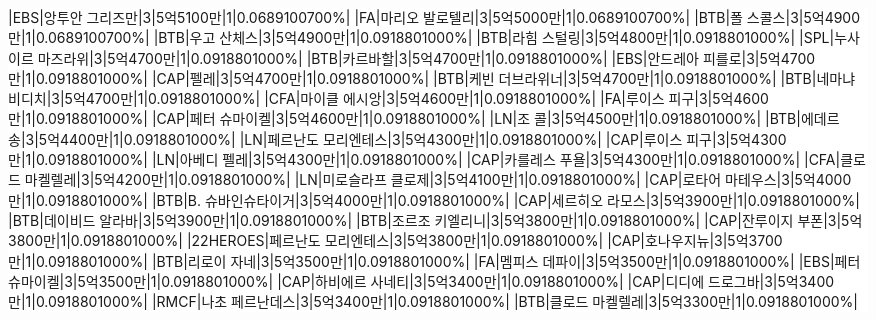 |EBS|앙투안 그리즈만|3|5억5100만|1|0.0689100700%|
|FA|마리오 발로텔리|3|5억5000만|1|0.0689100700%|
|BTB|폴 스콜스|3|5억4900만|1|0.0689100700%|
|BTB|우고 산체스|3|5억4900만|1|0.0918801000%|
|BTB|라힘 스털링|3|5억4800만|1|0.0918801000%|
|SPL|누사이르 마즈라위|3|5억4700만|1|0.0918801000%|
|BTB|카르바할|3|5억4700만|1|0.0918801000%|
|EBS|안드레아 피를로|3|5억4700만|1|0.0918801000%|
|CAP|펠레|3|5억4700만|1|0.0918801000%|
|BTB|케빈 더브라위너|3|5억4700만|1|0.0918801000%|
|BTB|네마냐 비디치|3|5억4700만|1|0.0918801000%|
|CFA|마이클 에시앙|3|5억4600만|1|0.0918801000%|
|FA|루이스 피구|3|5억4600만|1|0.0918801000%|
|CAP|페터 슈마이켈|3|5억4600만|1|0.0918801000%|
|LN|조 콜|3|5억4500만|1|0.0918801000%|
|BTB|에데르송|3|5억4400만|1|0.0918801000%|
|LN|페르난도 모리엔테스|3|5억4300만|1|0.0918801000%|
|CAP|루이스 피구|3|5억4300만|1|0.0918801000%|
|LN|아베디 펠레|3|5억4300만|1|0.0918801000%|
|CAP|카를레스 푸욜|3|5억4300만|1|0.0918801000%|
|CFA|클로드 마켈렐레|3|5억4200만|1|0.0918801000%|
|LN|미로슬라프 클로제|3|5억4100만|1|0.0918801000%|
|CAP|로타어 마테우스|3|5억4000만|1|0.0918801000%|
|BTB|B. 슈바인슈타이거|3|5억4000만|1|0.0918801000%|
|CAP|세르히오 라모스|3|5억3900만|1|0.0918801000%|
|BTB|데이비드 알라바|3|5억3900만|1|0.0918801000%|
|BTB|조르조 키엘리니|3|5억3800만|1|0.0918801000%|
|CAP|잔루이지 부폰|3|5억3800만|1|0.0918801000%|
|22HEROES|페르난도 모리엔테스|3|5억3800만|1|0.0918801000%|
|CAP|호나우지뉴|3|5억3700만|1|0.0918801000%|
|BTB|리로이 자네|3|5억3500만|1|0.0918801000%|
|FA|멤피스 데파이|3|5억3500만|1|0.0918801000%|
|EBS|페터 슈마이켈|3|5억3500만|1|0.0918801000%|
|CAP|하비에르 사네티|3|5억3400만|1|0.0918801000%|
|CAP|디디에 드로그바|3|5억3400만|1|0.0918801000%|
|RMCF|나초 페르난데스|3|5억3400만|1|0.0918801000%|
|BTB|클로드 마켈렐레|3|5억3300만|1|0.0918801000%|